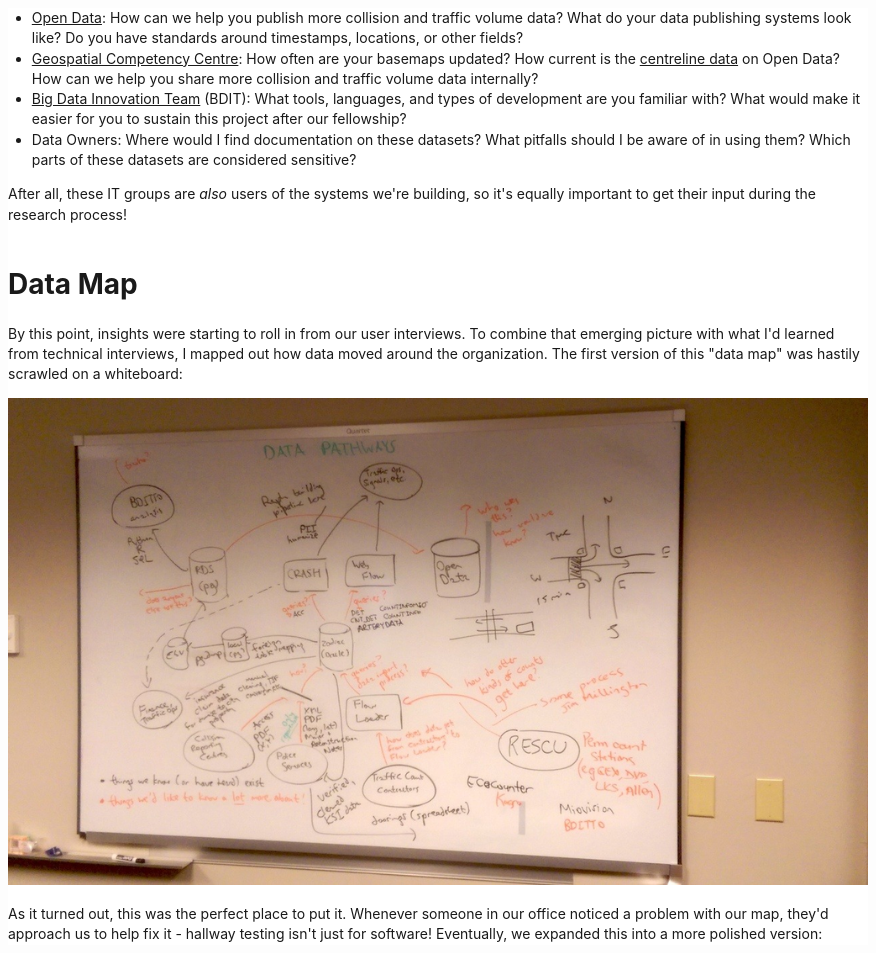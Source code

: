- [Open Data](https://portal0.cf.opendata.inter.sandbox-toronto.ca/): How can we help you publish more collision and traffic volume data?  What do your data publishing systems look like?  Do you have standards around timestamps, locations, or other fields?
- [Geospatial Competency Centre](https://www.toronto.ca/311/knowledgebase/kb/docs/contacts/information-and-technology/contact-list-information-and-technology-enterprise-solutions-delivery-geospatial-competency-centre.html): How often are your basemaps updated?  How current is the [centreline data](https://portal0.cf.opendata.inter.sandbox-toronto.ca/dataset/toronto-centreline-tcl-2/) on Open Data?  How can we help you share more collision and traffic volume data internally?
- [Big Data Innovation Team](https://www.toronto.ca/services-payments/streets-parking-transportation/road-safety/big-data-innovation-team/) (BDIT): What tools, languages, and types of development are you familiar with?  What would make it easier for you to sustain this project after our fellowship?
- Data Owners: Where would I find documentation on these datasets?  What pitfalls should I be aware of in using them?  Which parts of these datasets are considered sensitive?

After all, these IT groups are *also* users of the systems we're building, so it's equally important to get their input during the research process!

# Data Map

By this point, insights were starting to roll in from our user interviews.  To combine that emerging picture with what I'd learned from technical interviews, I mapped out how data moved around the organization.  The first version of this "data map" was hastily scrawled on a whiteboard:

![Whiteboard Data Map](/images/posts/data-map-whiteboard.jpg "Whiteboard flowchart showing how collision and traffic volume data move between organizations and divisions at the City of Toronto")

As it turned out, this was the perfect place to put it.  Whenever someone in our office noticed a problem with our map, they'd approach us to help fix it - hallway testing isn't just for software!  Eventually, we expanded this into a more polished version:
